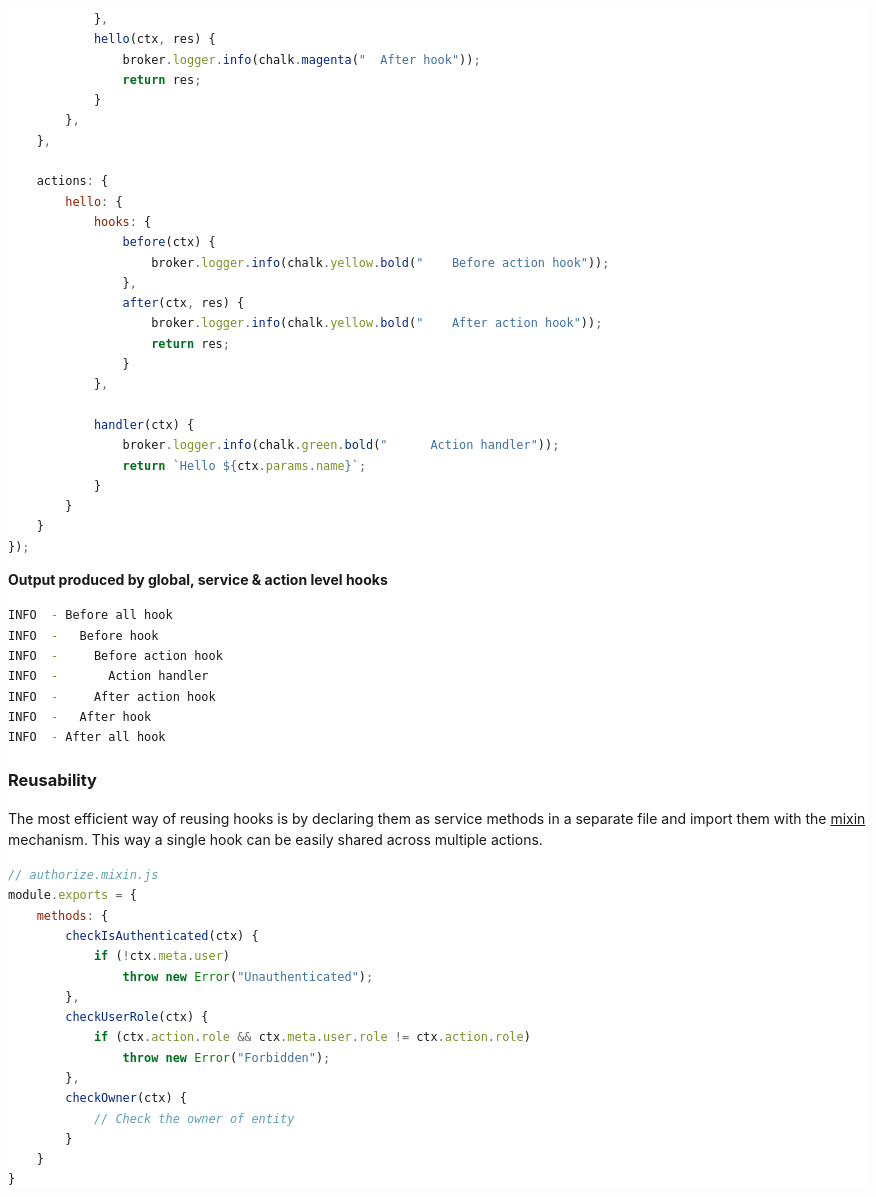 ```js
            },
            hello(ctx, res) {
                broker.logger.info(chalk.magenta("  After hook"));
                return res;
            }
        },
    },

    actions: {
        hello: {
            hooks: {
                before(ctx) {
                    broker.logger.info(chalk.yellow.bold("    Before action hook"));
                },
                after(ctx, res) {
                    broker.logger.info(chalk.yellow.bold("    After action hook"));
                    return res;
                }
            },

            handler(ctx) {
                broker.logger.info(chalk.green.bold("      Action handler"));
                return `Hello ${ctx.params.name}`;
            }
        }
    }
});
```
**Output produced by global, service & action level hooks**
```bash
INFO  - Before all hook
INFO  -   Before hook
INFO  -     Before action hook
INFO  -       Action handler
INFO  -     After action hook
INFO  -   After hook
INFO  - After all hook
```

### Reusability
The most efficient way of reusing hooks is by declaring them as service methods in a separate file and import them with the [mixin](services.html#Mixins) mechanism. This way a single hook can be easily shared across multiple actions.

```js
// authorize.mixin.js
module.exports = {
    methods: {
        checkIsAuthenticated(ctx) {
            if (!ctx.meta.user)
                throw new Error("Unauthenticated");
        },
        checkUserRole(ctx) {
            if (ctx.action.role && ctx.meta.user.role != ctx.action.role)
                throw new Error("Forbidden");
        },
        checkOwner(ctx) {
            // Check the owner of entity
        }
    }
}
```
